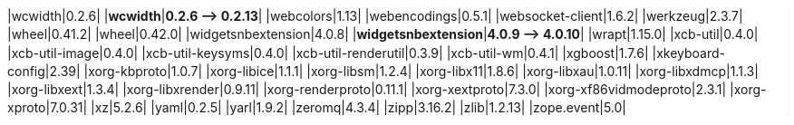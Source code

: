 |wcwidth|0.2.6|
|**wcwidth**|**0.2.6 --> 0.2.13**|
|webcolors|1.13|
|webencodings|0.5.1|
|websocket-client|1.6.2|
|werkzeug|2.3.7|
|wheel|0.41.2|
|wheel|0.42.0|
|widgetsnbextension|4.0.8|
|**widgetsnbextension**|**4.0.9 --> 4.0.10**|
|wrapt|1.15.0|
|xcb-util|0.4.0|
|xcb-util-image|0.4.0|
|xcb-util-keysyms|0.4.0|
|xcb-util-renderutil|0.3.9|
|xcb-util-wm|0.4.1|
|xgboost|1.7.6|
|xkeyboard-config|2.39|
|xorg-kbproto|1.0.7|
|xorg-libice|1.1.1|
|xorg-libsm|1.2.4|
|xorg-libx11|1.8.6|
|xorg-libxau|1.0.11|
|xorg-libxdmcp|1.1.3|
|xorg-libxext|1.3.4|
|xorg-libxrender|0.9.11|
|xorg-renderproto|0.11.1|
|xorg-xextproto|7.3.0|
|xorg-xf86vidmodeproto|2.3.1|
|xorg-xproto|7.0.31|
|xz|5.2.6|
|yaml|0.2.5|
|yarl|1.9.2|
|zeromq|4.3.4|
|zipp|3.16.2|
|zlib|1.2.13|
|zope.event|5.0|